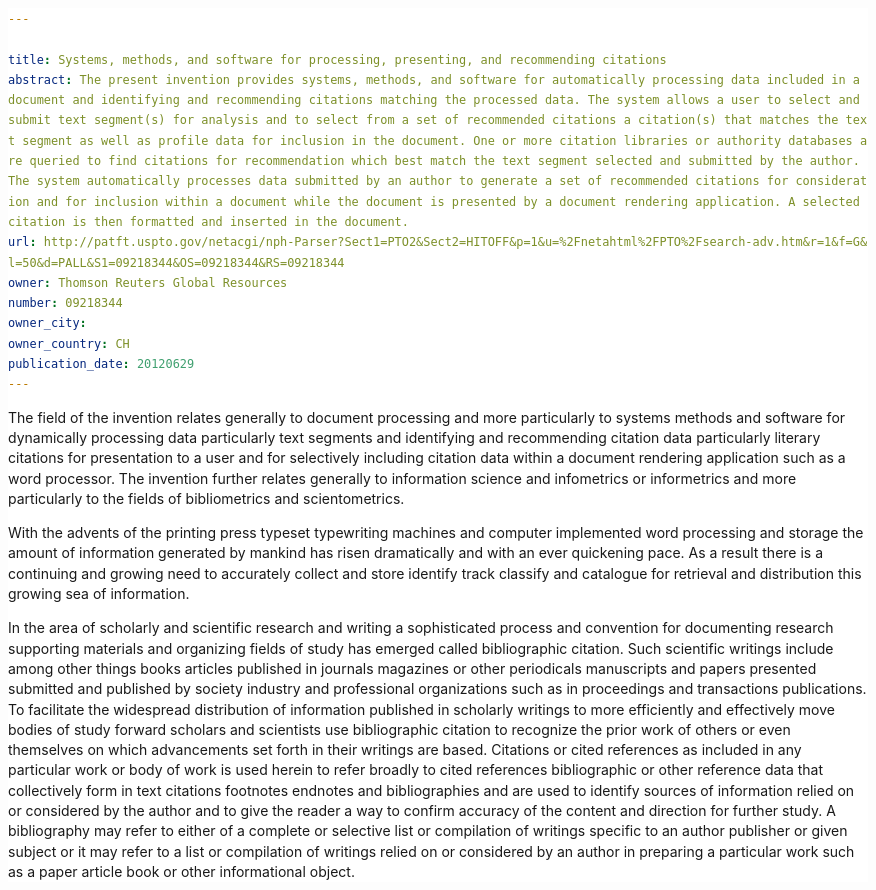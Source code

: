 ```yaml
---

title: Systems, methods, and software for processing, presenting, and recommending citations
abstract: The present invention provides systems, methods, and software for automatically processing data included in a document and identifying and recommending citations matching the processed data. The system allows a user to select and submit text segment(s) for analysis and to select from a set of recommended citations a citation(s) that matches the text segment as well as profile data for inclusion in the document. One or more citation libraries or authority databases are queried to find citations for recommendation which best match the text segment selected and submitted by the author. The system automatically processes data submitted by an author to generate a set of recommended citations for consideration and for inclusion within a document while the document is presented by a document rendering application. A selected citation is then formatted and inserted in the document.
url: http://patft.uspto.gov/netacgi/nph-Parser?Sect1=PTO2&Sect2=HITOFF&p=1&u=%2Fnetahtml%2FPTO%2Fsearch-adv.htm&r=1&f=G&l=50&d=PALL&S1=09218344&OS=09218344&RS=09218344
owner: Thomson Reuters Global Resources
number: 09218344
owner_city: 
owner_country: CH
publication_date: 20120629
---
```

The field of the invention relates generally to document processing and more particularly to systems methods and software for dynamically processing data particularly text segments and identifying and recommending citation data particularly literary citations for presentation to a user and for selectively including citation data within a document rendering application such as a word processor. The invention further relates generally to information science and infometrics or informetrics and more particularly to the fields of bibliometrics and scientometrics.

With the advents of the printing press typeset typewriting machines and computer implemented word processing and storage the amount of information generated by mankind has risen dramatically and with an ever quickening pace. As a result there is a continuing and growing need to accurately collect and store identify track classify and catalogue for retrieval and distribution this growing sea of information.

In the area of scholarly and scientific research and writing a sophisticated process and convention for documenting research supporting materials and organizing fields of study has emerged called bibliographic citation. Such scientific writings include among other things books articles published in journals magazines or other periodicals manuscripts and papers presented submitted and published by society industry and professional organizations such as in proceedings and transactions publications. To facilitate the widespread distribution of information published in scholarly writings to more efficiently and effectively move bodies of study forward scholars and scientists use bibliographic citation to recognize the prior work of others or even themselves on which advancements set forth in their writings are based. Citations or cited references as included in any particular work or body of work is used herein to refer broadly to cited references bibliographic or other reference data that collectively form in text citations footnotes endnotes and bibliographies and are used to identify sources of information relied on or considered by the author and to give the reader a way to confirm accuracy of the content and direction for further study. A bibliography may refer to either of a complete or selective list or compilation of writings specific to an author publisher or given subject or it may refer to a list or compilation of writings relied on or considered by an author in preparing a particular work such as a paper article book or other informational object.
